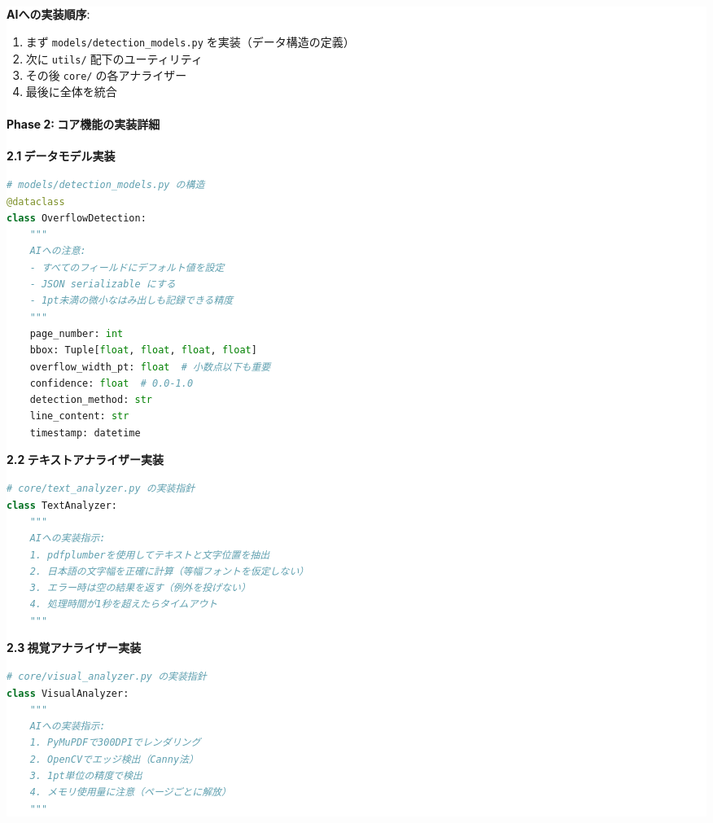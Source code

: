 **AIへの実装順序**:
1. まず `models/detection_models.py` を実装（データ構造の定義）
2. 次に `utils/` 配下のユーティリティ
3. その後 `core/` の各アナライザー
4. 最後に全体を統合

#### Phase 2: コア機能の実装詳細

**2.1 データモデル実装**
```python
# models/detection_models.py の構造
@dataclass
class OverflowDetection:
    """
    AIへの注意: 
    - すべてのフィールドにデフォルト値を設定
    - JSON serializable にする
    - 1pt未満の微小なはみ出しも記録できる精度
    """
    page_number: int
    bbox: Tuple[float, float, float, float]
    overflow_width_pt: float  # 小数点以下も重要
    confidence: float  # 0.0-1.0
    detection_method: str
    line_content: str
    timestamp: datetime
```

**2.2 テキストアナライザー実装**
```python
# core/text_analyzer.py の実装指針
class TextAnalyzer:
    """
    AIへの実装指示:
    1. pdfplumberを使用してテキストと文字位置を抽出
    2. 日本語の文字幅を正確に計算（等幅フォントを仮定しない）
    3. エラー時は空の結果を返す（例外を投げない）
    4. 処理時間が1秒を超えたらタイムアウト
    """
```

**2.3 視覚アナライザー実装**
```python
# core/visual_analyzer.py の実装指針
class VisualAnalyzer:
    """
    AIへの実装指示:
    1. PyMuPDFで300DPIでレンダリング
    2. OpenCVでエッジ検出（Canny法）
    3. 1pt単位の精度で検出
    4. メモリ使用量に注意（ページごとに解放）
    """
```
